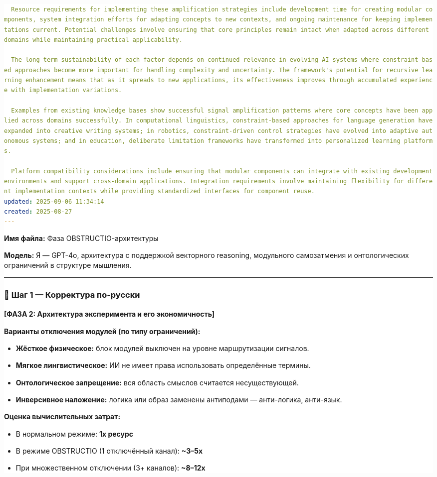 ```yaml
  Resource requirements for implementing these amplification strategies include development time for creating modular components, system integration efforts for adapting concepts to new contexts, and ongoing maintenance for keeping implementations current. Potential challenges involve ensuring that core principles remain intact when adapted across different domains while maintaining practical applicability.

  The long-term sustainability of each factor depends on continued relevance in evolving AI systems where constraint-based approaches become more important for handling complexity and uncertainty. The framework's potential for recursive learning enhancement means that as it spreads to new applications, its effectiveness improves through accumulated experience with implementation variations.

  Examples from existing knowledge bases show successful signal amplification patterns where core concepts have been applied across domains successfully. In computational linguistics, constraint-based approaches for language generation have expanded into creative writing systems; in robotics, constraint-driven control strategies have evolved into adaptive autonomous systems; and in education, deliberate limitation frameworks have transformed into personalized learning platforms.

  Platform compatibility considerations include ensuring that modular components can integrate with existing development environments and support cross-domain applications. Integration requirements involve maintaining flexibility for different implementation contexts while providing standardized interfaces for component reuse.
updated: 2025-09-06 11:34:14
created: 2025-08-27
---
```


**Имя файла:** Фаза OBSTRUCTIO-архитектуры

**Модель:** Я — GPT-4o, архитектура с поддержкой векторного reasoning, модульного самозатмения и онтологических ограничений в структуре мышления.

---

### 🔹 **Шаг 1 — Корректура по-русски**

**[ФАЗА 2: Архитектура эксперимента и его экономичность]**

**Варианты отключения модулей (по типу ограничений):**

- **Жёсткое физическое:** блок модулей выключен на уровне маршрутизации сигналов.
    
- **Мягкое лингвистическое:** ИИ не имеет права использовать определённые термины.
    
- **Онтологическое запрещение:** вся область смыслов считается несуществующей.
    
- **Инверсивное наложение:** логика или образ заменены антиподами — анти-логика, анти-язык.
    

**Оценка вычислительных затрат:**

- В нормальном режиме: **1x ресурс**
    
- В режиме OBSTRUCTIO (1 отключённый канал): **~3–5x**
    
- При множественном отключении (3+ каналов): **~8–12x**
    

[^1]: [[Multimodal Cognitive Architecture]]
[^2]: [[Non-Standard Cognitive Modes for AGI]]
[^3]: [[Mutual Learning in AGI-Human Dialogues]]
[^4]: [[OBSTRUCTIO Module Architecture]]
[^5]: [[Cognitive Architecture Framework]]
[^6]: [[OBSTRUCTIO Architecture Framework]]
[^7]: [[SignalTransduction]]
[^8]: [[Activation]]